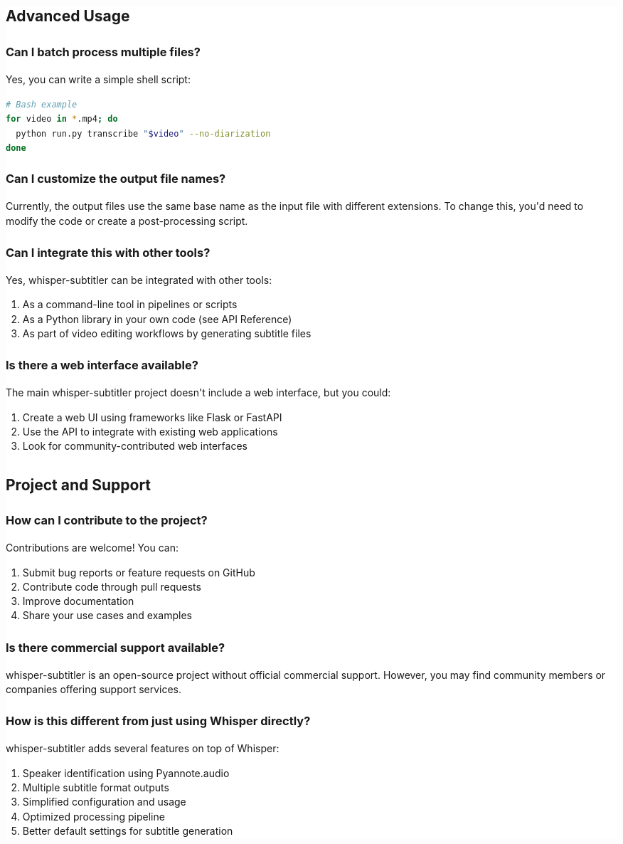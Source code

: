 ## Advanced Usage

### Can I batch process multiple files?

Yes, you can write a simple shell script:

```bash
# Bash example
for video in *.mp4; do
  python run.py transcribe "$video" --no-diarization
done
```

### Can I customize the output file names?

Currently, the output files use the same base name as the input file with different extensions. To change this, you'd need to modify the code or create a post-processing script.

### Can I integrate this with other tools?

Yes, whisper-subtitler can be integrated with other tools:

1. As a command-line tool in pipelines or scripts
2. As a Python library in your own code (see API Reference)
3. As part of video editing workflows by generating subtitle files

### Is there a web interface available?

The main whisper-subtitler project doesn't include a web interface, but you could:

1. Create a web UI using frameworks like Flask or FastAPI
2. Use the API to integrate with existing web applications
3. Look for community-contributed web interfaces

## Project and Support

### How can I contribute to the project?

Contributions are welcome! You can:

1. Submit bug reports or feature requests on GitHub
2. Contribute code through pull requests
3. Improve documentation
4. Share your use cases and examples

### Is there commercial support available?

whisper-subtitler is an open-source project without official commercial support. However, you may find community members or companies offering support services.

### How is this different from just using Whisper directly?

whisper-subtitler adds several features on top of Whisper:

1. Speaker identification using Pyannote.audio
2. Multiple subtitle format outputs
3. Simplified configuration and usage
4. Optimized processing pipeline
5. Better default settings for subtitle generation 